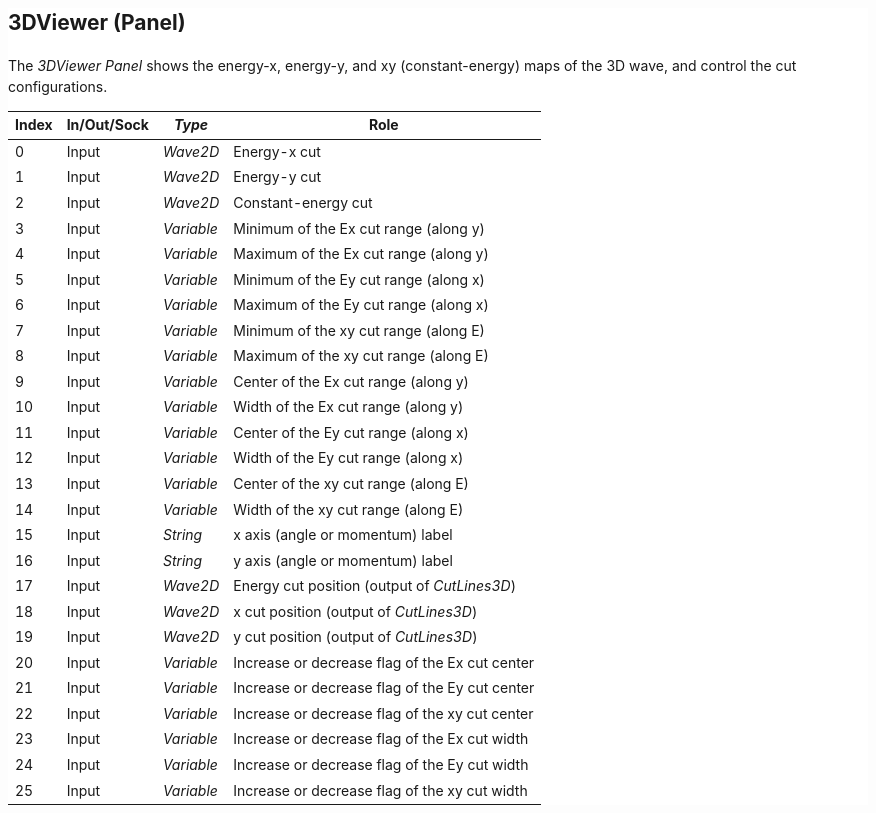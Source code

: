 
## 3DViewer (Panel)
The *3DViewer* *Panel* shows the energy-x, energy-y, and xy (constant-energy) maps of the 3D wave, and control the cut configurations.

| Index | In/Out/Sock | *Type* | Role |
| --- | --- | --- | --- |
| 0 | Input | *Wave2D* | Energy-x cut |
| 1 | Input | *Wave2D* | Energy-y cut |
| 2 | Input | *Wave2D* | Constant-energy cut |
| 3 | Input | *Variable* | Minimum of the Ex cut range (along y) |
| 4 | Input | *Variable* | Maximum of the Ex cut range (along y) |
| 5 | Input | *Variable* | Minimum of the Ey cut range (along x) |
| 6 | Input | *Variable* | Maximum of the Ey cut range (along x) |
| 7 | Input | *Variable* | Minimum of the xy cut range (along E) |
| 8 | Input | *Variable* | Maximum of the xy cut range (along E) |
| 9 | Input | *Variable* | Center of the Ex cut range (along y) |
| 10 | Input | *Variable* | Width of the Ex cut range (along y) |
| 11 | Input | *Variable* | Center of the Ey cut range (along x) |
| 12 | Input | *Variable* | Width of the Ey cut range (along x) |
| 13 | Input | *Variable* | Center of the xy cut range (along E) |
| 14 | Input | *Variable* | Width of the xy cut range (along E) |
| 15 | Input | *String* | x axis (angle or momentum) label |
| 16 | Input | *String* | y axis (angle or momentum) label |
| 17 | Input | *Wave2D* | Energy cut position (output of *CutLines3D*) |
| 18 | Input | *Wave2D* | x cut position (output of *CutLines3D*) |
| 19 | Input | *Wave2D* | y cut position (output of *CutLines3D*) |
| 20 | Input | *Variable* | Increase or decrease flag of the Ex cut center |
| 21 | Input | *Variable* | Increase or decrease flag of the Ey cut center |
| 22 | Input | *Variable* | Increase or decrease flag of the xy cut center |
| 23 | Input | *Variable* | Increase or decrease flag of the Ex cut width |
| 24 | Input | *Variable* | Increase or decrease flag of the Ey cut width |
| 25 | Input | *Variable* | Increase or decrease flag of the xy cut width |
